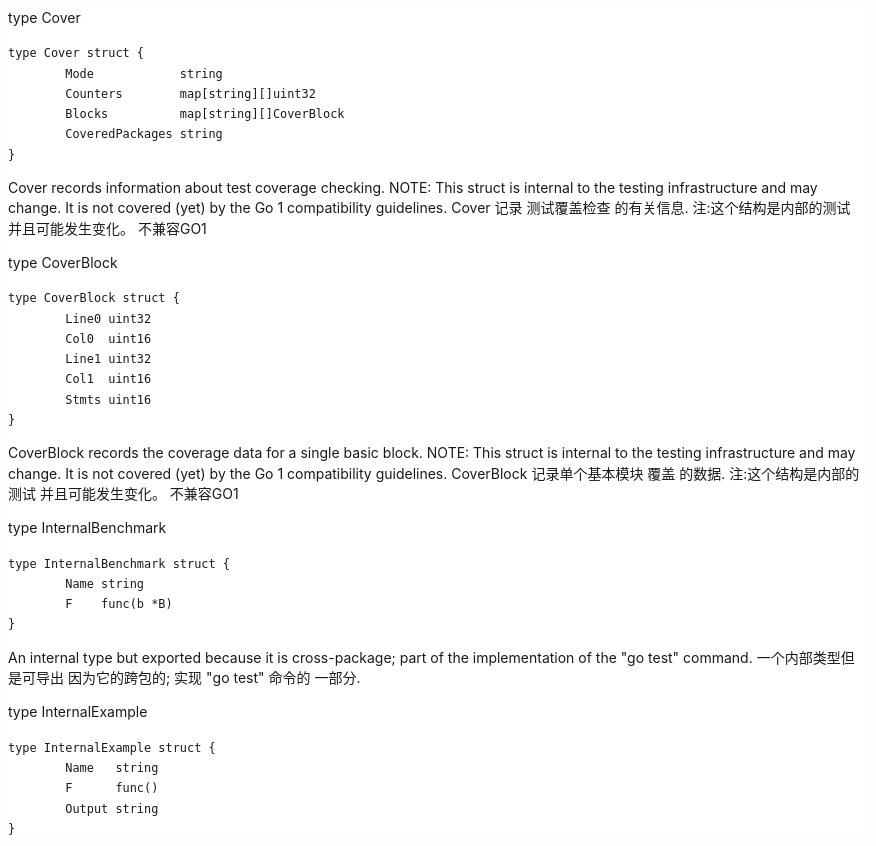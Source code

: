 

type Cover
```golang
type Cover struct {
        Mode            string
        Counters        map[string][]uint32
        Blocks          map[string][]CoverBlock
        CoveredPackages string
}
```
Cover records information about test coverage checking. 
NOTE: This struct is internal to the testing infrastructure and may change. It is not covered (yet) by the Go 1 compatibility guidelines.
Cover 记录 测试覆盖检查 的有关信息.
注:这个结构是内部的测试 并且可能发生变化。 不兼容GO1



type CoverBlock
```golang
type CoverBlock struct {
        Line0 uint32
        Col0  uint16
        Line1 uint32
        Col1  uint16
        Stmts uint16
}
```
CoverBlock records the coverage data for a single basic block.
NOTE: This struct is internal to the testing infrastructure and may change. It is not covered (yet) by the Go 1 compatibility guidelines.
CoverBlock 记录单个基本模块 覆盖 的数据.
注:这个结构是内部的测试 并且可能发生变化。 不兼容GO1


type InternalBenchmark
```golang
type InternalBenchmark struct {
        Name string
        F    func(b *B)
}
```
An internal type but exported because it is cross-package; part of the implementation of the "go test" command.
一个内部类型但是可导出 因为它的跨包的; 实现  "go test"  命令的 一部分.



type InternalExample
```golang
type InternalExample struct {
        Name   string
        F      func()
        Output string
}
```
